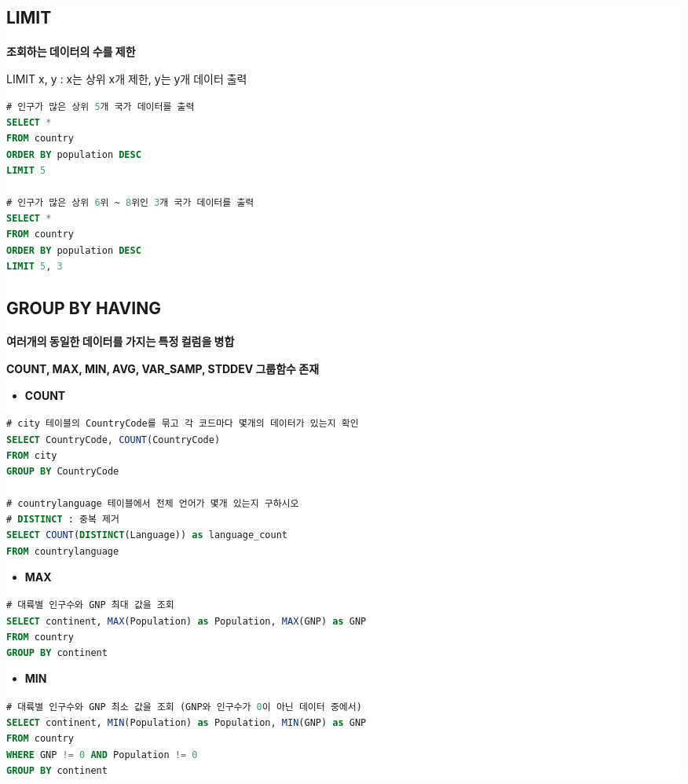 ## LIMIT

**조회하는 데이터의 수를 제한**

LIMIT x, y : x는 상위 x개 제한, y는 y개 데이터 출력

```SQL
# 인구가 많은 상위 5개 국가 데이터를 출력
SELECT *
FROM country
ORDER BY population DESC
LIMIT 5

# 인구가 많은 상위 6위 ~ 8위인 3개 국가 데이터를 출력
SELECT * 
FROM country
ORDER BY population DESC
LIMIT 5, 3
```

## GROUP BY HAVING

**여러개의 동일한 데이터를 가지는 특정 컬럼을 병합**

**COUNT, MAX, MIN, AVG, VAR_SAMP, STDDEV 그룹함수 존재**

- **COUNT**
```SQL
# city 테이블의 CountryCode를 묶고 각 코드마다 몇개의 데이터가 있는지 확인
SELECT CountryCode, COUNT(CountryCode)
FROM city
GROUP BY CountryCode

# countrylanguage 테이블에서 전체 언어가 몇개 있는지 구하시오
# DISTINCT : 중복 제거
SELECT COUNT(DISTINCT(Language)) as language_count
FROM countrylanguage
```

- **MAX**
```SQL
# 대륙별 인구수와 GNP 최대 값을 조회
SELECT continent, MAX(Population) as Population, MAX(GNP) as GNP
FROM country
GROUP BY continent
```

- **MIN**
```SQL
# 대륙별 인구수와 GNP 최소 값을 조회 (GNP와 인구수가 0이 아닌 데이터 중에서)
SELECT continent, MIN(Population) as Population, MIN(GNP) as GNP
FROM country
WHERE GNP != 0 AND Population != 0
GROUP BY continent
```
